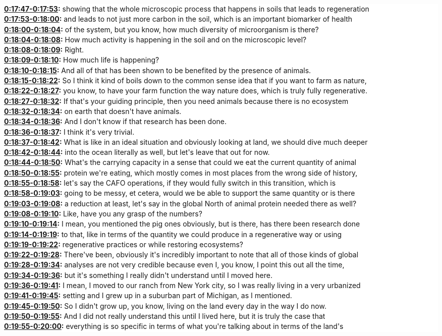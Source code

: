 **[0:17:47-0:17:53](https://investinginregenerativeagriculture.com/nicolette-hahn-niman#t=0:17:47):**  showing that the whole microscopic process that happens in soils that leads to regeneration  
**[0:17:53-0:18:00](https://investinginregenerativeagriculture.com/nicolette-hahn-niman#t=0:17:53):**  and leads to not just more carbon in the soil, which is an important biomarker of health  
**[0:18:00-0:18:04](https://investinginregenerativeagriculture.com/nicolette-hahn-niman#t=0:18:00):**  of the system, but you know, how much diversity of microorganism is there?  
**[0:18:04-0:18:08](https://investinginregenerativeagriculture.com/nicolette-hahn-niman#t=0:18:04):**  How much activity is happening in the soil and on the microscopic level?  
**[0:18:08-0:18:09](https://investinginregenerativeagriculture.com/nicolette-hahn-niman#t=0:18:08):**  Right.  
**[0:18:09-0:18:10](https://investinginregenerativeagriculture.com/nicolette-hahn-niman#t=0:18:09):**  How much life is happening?  
**[0:18:10-0:18:15](https://investinginregenerativeagriculture.com/nicolette-hahn-niman#t=0:18:10):**  And all of that has been shown to be benefited by the presence of animals.  
**[0:18:15-0:18:22](https://investinginregenerativeagriculture.com/nicolette-hahn-niman#t=0:18:15):**  So I think it kind of boils down to the common sense idea that if you want to farm as nature,  
**[0:18:22-0:18:27](https://investinginregenerativeagriculture.com/nicolette-hahn-niman#t=0:18:22):**  you know, to have your farm function the way nature does, which is truly fully regenerative.  
**[0:18:27-0:18:32](https://investinginregenerativeagriculture.com/nicolette-hahn-niman#t=0:18:27):**  If that's your guiding principle, then you need animals because there is no ecosystem  
**[0:18:32-0:18:34](https://investinginregenerativeagriculture.com/nicolette-hahn-niman#t=0:18:32):**  on earth that doesn't have animals.  
**[0:18:34-0:18:36](https://investinginregenerativeagriculture.com/nicolette-hahn-niman#t=0:18:34):**  And I don't know if that research has been done.  
**[0:18:36-0:18:37](https://investinginregenerativeagriculture.com/nicolette-hahn-niman#t=0:18:36):**  I think it's very trivial.  
**[0:18:37-0:18:42](https://investinginregenerativeagriculture.com/nicolette-hahn-niman#t=0:18:37):**  What is like in an ideal situation and obviously looking at land, we should dive much deeper  
**[0:18:42-0:18:44](https://investinginregenerativeagriculture.com/nicolette-hahn-niman#t=0:18:42):**  into the ocean literally as well, but let's leave that out for now.  
**[0:18:44-0:18:50](https://investinginregenerativeagriculture.com/nicolette-hahn-niman#t=0:18:44):**  What's the carrying capacity in a sense that could we eat the current quantity of animal  
**[0:18:50-0:18:55](https://investinginregenerativeagriculture.com/nicolette-hahn-niman#t=0:18:50):**  protein we're eating, which mostly comes in most places from the wrong side of history,  
**[0:18:55-0:18:58](https://investinginregenerativeagriculture.com/nicolette-hahn-niman#t=0:18:55):**  let's say the CAFO operations, if they would fully switch in this transition, which is  
**[0:18:58-0:19:03](https://investinginregenerativeagriculture.com/nicolette-hahn-niman#t=0:18:58):**  going to be messy, et cetera, would we be able to support the same quantity or is there  
**[0:19:03-0:19:08](https://investinginregenerativeagriculture.com/nicolette-hahn-niman#t=0:19:03):**  a reduction at least, let's say in the global North of animal protein needed there as well?  
**[0:19:08-0:19:10](https://investinginregenerativeagriculture.com/nicolette-hahn-niman#t=0:19:08):**  Like, have you any grasp of the numbers?  
**[0:19:10-0:19:14](https://investinginregenerativeagriculture.com/nicolette-hahn-niman#t=0:19:10):**  I mean, you mentioned the pig ones obviously, but is there, has there been research done  
**[0:19:14-0:19:19](https://investinginregenerativeagriculture.com/nicolette-hahn-niman#t=0:19:14):**  to that, like in terms of the quantity we could produce in a regenerative way or using  
**[0:19:19-0:19:22](https://investinginregenerativeagriculture.com/nicolette-hahn-niman#t=0:19:19):**  regenerative practices or while restoring ecosystems?  
**[0:19:22-0:19:28](https://investinginregenerativeagriculture.com/nicolette-hahn-niman#t=0:19:22):**  There've been, obviously it's incredibly important to note that all of those kinds of global  
**[0:19:28-0:19:34](https://investinginregenerativeagriculture.com/nicolette-hahn-niman#t=0:19:28):**  analyses are not very credible because even I, you know, I point this out all the time,  
**[0:19:34-0:19:36](https://investinginregenerativeagriculture.com/nicolette-hahn-niman#t=0:19:34):**  but it's something I really didn't understand until I moved here.  
**[0:19:36-0:19:41](https://investinginregenerativeagriculture.com/nicolette-hahn-niman#t=0:19:36):**  I mean, I moved to our ranch from New York city, so I was really living in a very urbanized  
**[0:19:41-0:19:45](https://investinginregenerativeagriculture.com/nicolette-hahn-niman#t=0:19:41):**  setting and I grew up in a suburban part of Michigan, as I mentioned.  
**[0:19:45-0:19:50](https://investinginregenerativeagriculture.com/nicolette-hahn-niman#t=0:19:45):**  So I didn't grow up, you know, living on the land every day in the way I do now.  
**[0:19:50-0:19:55](https://investinginregenerativeagriculture.com/nicolette-hahn-niman#t=0:19:50):**  And I did not really understand this until I lived here, but it is truly the case that  
**[0:19:55-0:20:00](https://investinginregenerativeagriculture.com/nicolette-hahn-niman#t=0:19:55):**  everything is so specific in terms of what you're talking about in terms of the land's  